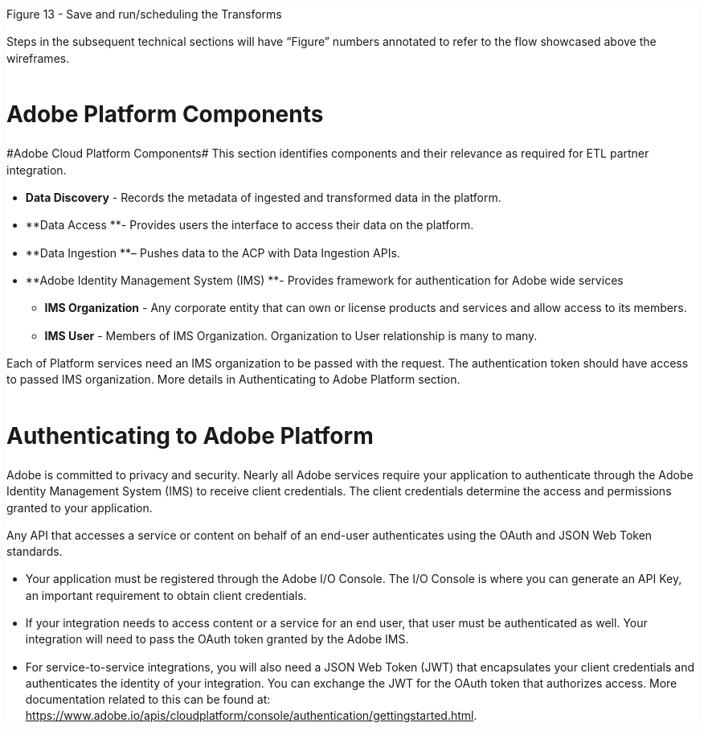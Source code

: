 Figure 13 - Save and run/scheduling the Transforms

Steps in the subsequent technical sections will have “Figure” numbers
annotated to refer to the flow showcased above the wireframes.

<span id="_Toc497952513" class="anchor"><span id="Adobe-ETL.svg" class="anchor"></span></span>Adobe Platform Components
====================================================================================================================================

#Adobe Cloud Platform Components#
This section identifies components and their relevance as required for
ETL partner integration.

-   **Data Discovery** - Records the metadata of ingested and
    transformed data in the platform.

-   **Data Access **- Provides users the interface to access their data
    on the platform.

-   **Data Ingestion **– Pushes data to the ACP with Data
    Ingestion APIs.

-   **Adobe Identity Management System (IMS) **- Provides framework for
    authentication for Adobe wide services

    -   **IMS Organization** - Any corporate entity that can own or
        license products and services and allow access to its members.

    -   **IMS User** - Members of IMS Organization. Organization to User
        relationship is many to many.

Each of Platform services need an IMS organization to be passed with the
request. The authentication token should have access to passed IMS
organization. More details in Authenticating to Adobe Platform section.

Authenticating to Adobe Platform
================================

Adobe is committed to privacy and security. Nearly all Adobe services
require your application to authenticate through the Adobe Identity
Management System (IMS) to receive client credentials. The client
credentials determine the access and permissions granted to your
application.

Any API that accesses a service or content on behalf of an end-user
authenticates using the OAuth and JSON Web Token standards.

-   Your application must be registered through the Adobe I/O Console.
    The I/O Console is where you can generate an API Key, an important
    requirement to obtain client credentials.

-   If your integration needs to access content or a service for an end
    user, that user must be authenticated as well. Your integration will
    need to pass the OAuth token granted by the Adobe IMS.

-   For service-to-service integrations, you will also need a JSON Web
    Token (JWT) that encapsulates your client credentials and
    authenticates the identity of your integration. You can exchange the
    JWT for the OAuth token that authorizes access. More documentation
    related to this can be found at:
    <https://www.adobe.io/apis/cloudplatform/console/authentication/gettingstarted.html>.
